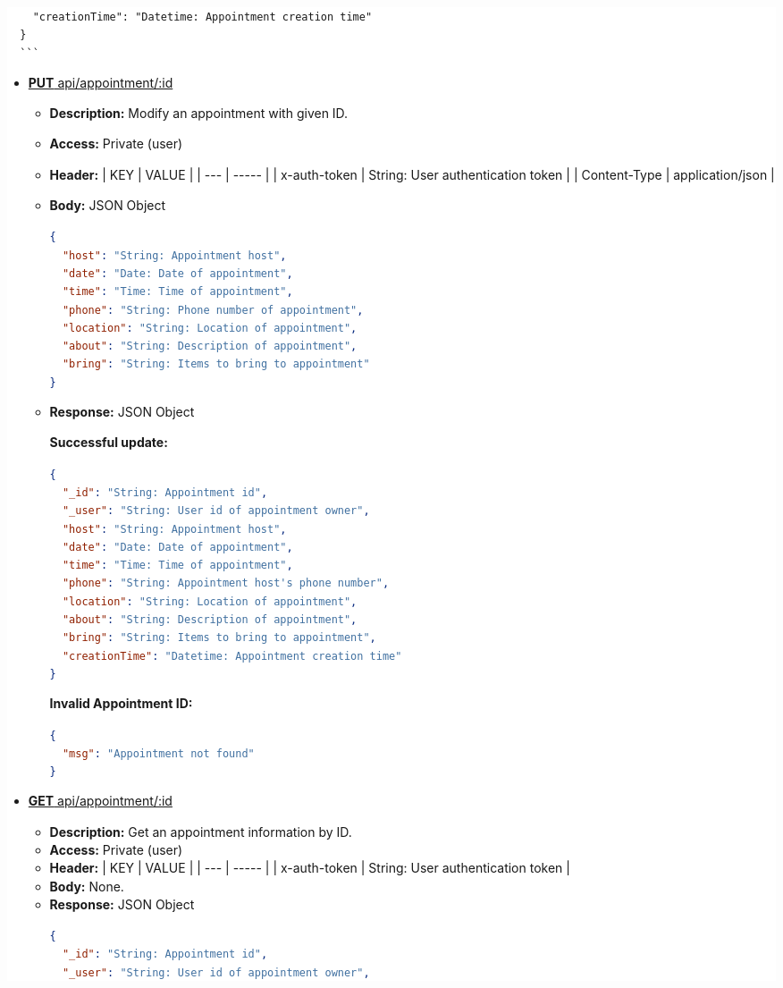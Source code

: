         "creationTime": "Datetime: Appointment creation time"
      }
      ```
  - <ins>**PUT** api/appointment/:id</ins>

    - **Description:** Modify an appointment with given ID.
    - **Access:** Private (user)
    - **Header:**
      | KEY | VALUE |
      | --- | ----- |
      | x-auth-token | String: User authentication token |
      | Content-Type | application/json |
    - **Body:** JSON Object
      ```json
      {
        "host": "String: Appointment host",
        "date": "Date: Date of appointment",
        "time": "Time: Time of appointment",
        "phone": "String: Phone number of appointment",
        "location": "String: Location of appointment",
        "about": "String: Description of appointment",
        "bring": "String: Items to bring to appointment"
      }
      ```
    - **Response:** JSON Object

      **Successful update:**

      ```json
      {
        "_id": "String: Appointment id",
        "_user": "String: User id of appointment owner",
        "host": "String: Appointment host",
        "date": "Date: Date of appointment",
        "time": "Time: Time of appointment",
        "phone": "String: Appointment host's phone number",
        "location": "String: Location of appointment",
        "about": "String: Description of appointment",
        "bring": "String: Items to bring to appointment",
        "creationTime": "Datetime: Appointment creation time"
      }
      ```

      **Invalid Appointment ID:**

      ```json
      {
        "msg": "Appointment not found"
      }
      ```

  - <ins>**GET** api/appointment/:id</ins>
    - **Description:** Get an appointment information by ID.
    - **Access:** Private (user)
    - **Header:**
      | KEY | VALUE |
      | --- | ----- |
      | x-auth-token | String: User authentication token |
    - **Body:** None.
    - **Response:** JSON Object
      ```json
      {
        "_id": "String: Appointment id",
        "_user": "String: User id of appointment owner",